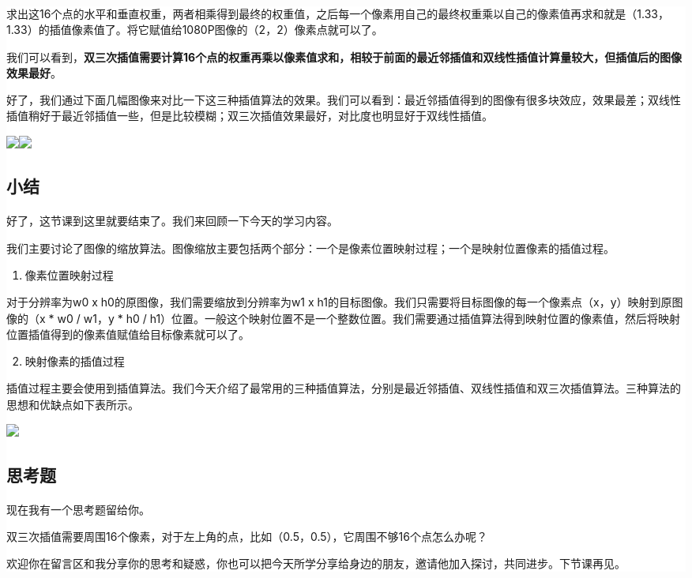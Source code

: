 求出这16个点的水平和垂直权重，两者相乘得到最终的权重值，之后每一个像素用自己的最终权重乘以自己的像素值再求和就是（1.33，1.33）的插值像素值了。将它赋值给1080P图像的（2，2）像素点就可以了。

我们可以看到，**双三次插值需要计算16个点的权重再乘以像素值求和，相较于前面的最近邻插值和双线性插值计算量较大，但插值后的图像效果最好**。

好了，我们通过下面几幅图像来对比一下这三种插值算法的效果。我们可以看到：最近邻插值得到的图像有很多块效应，效果最差；双线性插值稍好于最近邻插值一些，但是比较模糊；双三次插值效果最好，对比度也明显好于双线性插值。

![](https://static001.geekbang.org/resource/image/94/03/946fb99d19607a8537a451ae6c81c603.jpg?wh=1322x741)![](https://static001.geekbang.org/resource/image/01/9d/01bbf77d405b1443c968667384d9989d.jpg?wh=1312x735)

## 小结

好了，这节课到这里就要结束了。我们来回顾一下今天的学习内容。

我们主要讨论了图像的缩放算法。图像缩放主要包括两个部分：一个是像素位置映射过程；一个是映射位置像素的插值过程。

1.  像素位置映射过程

对于分辨率为w0 x h0的原图像，我们需要缩放到分辨率为w1 x h1的目标图像。我们只需要将目标图像的每一个像素点（x，y）映射到原图像的（x \* w0 / w1，y \* h0 / h1）位置。一般这个映射位置不是一个整数位置。我们需要通过插值算法得到映射位置的像素值，然后将映射位置插值得到的像素值赋值给目标像素就可以了。

2.  映射像素的插值过程

插值过程主要会使用到插值算法。我们今天介绍了最常用的三种插值算法，分别是最近邻插值、双线性插值和双三次插值算法。三种算法的思想和优缺点如下表所示。

![](https://static001.geekbang.org/resource/image/b5/1a/b586f35fdc6a5083f4ca9a3129e7yy1a.jpg?wh=1464x990)

## 思考题

现在我有一个思考题留给你。

双三次插值需要周围16个像素，对于左上角的点，比如（0.5，0.5），它周围不够16个点怎么办呢？

欢迎你在留言区和我分享你的思考和疑惑，你也可以把今天所学分享给身边的朋友，邀请他加入探讨，共同进步。下节课再见。
    